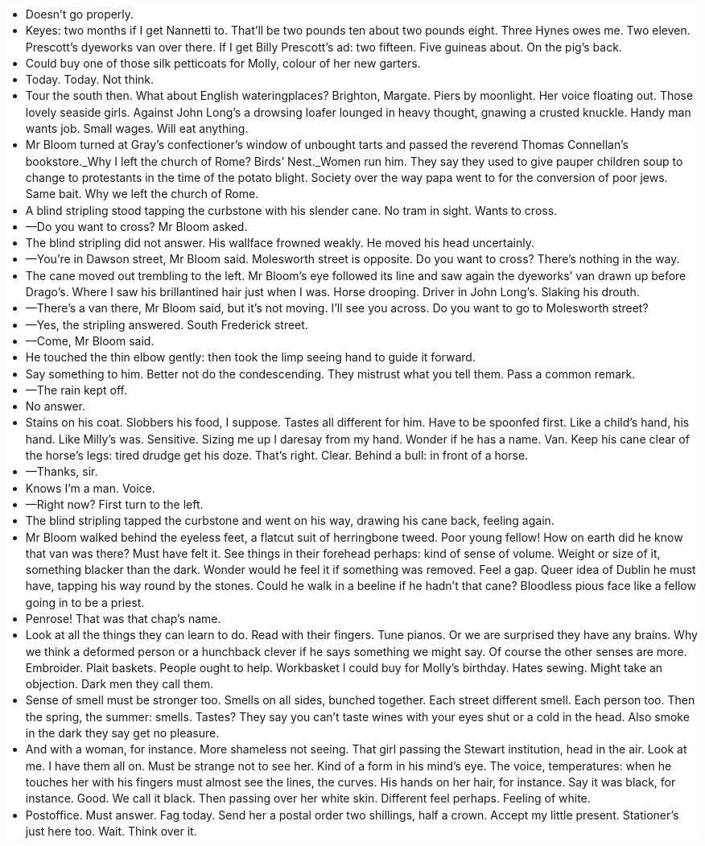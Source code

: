 - Doesn’t go properly.
- Keyes: two months if I get Nannetti to. That’ll be two pounds ten about two pounds eight. Three Hynes owes me. Two eleven. Prescott’s dyeworks van over there. If I get Billy Prescott’s ad: two fifteen. Five guineas about. On the pig’s back.
- Could buy one of those silk petticoats for Molly, colour of her new garters.
- Today. Today. Not think.
- Tour the south then. What about English wateringplaces? Brighton, Margate. Piers by moonlight. Her voice floating out. Those lovely seaside girls. Against John Long’s a drowsing loafer lounged in heavy thought, gnawing a crusted knuckle. Handy man wants job. Small wages. Will eat anything.
- Mr Bloom turned at Gray’s confectioner’s window of unbought tarts and passed the reverend Thomas Connellan’s bookstore._Why I left the church of Rome? Birds’ Nest._Women run him. They say they used to give pauper children soup to change to protestants in the time of the potato blight. Society over the way papa went to for the conversion of poor jews. Same bait. Why we left the church of Rome.
- A blind stripling stood tapping the curbstone with his slender cane. No tram in sight. Wants to cross.
- —Do you want to cross? Mr Bloom asked.
- The blind stripling did not answer. His wallface frowned weakly. He moved his head uncertainly.
- —You’re in Dawson street, Mr Bloom said. Molesworth street is opposite. Do you want to cross? There’s nothing in the way.
- The cane moved out trembling to the left. Mr Bloom’s eye followed its line and saw again the dyeworks’ van drawn up before Drago’s. Where I saw his brillantined hair just when I was. Horse drooping. Driver in John Long’s. Slaking his drouth.
- —There’s a van there, Mr Bloom said, but it’s not moving. I’ll see you across. Do you want to go to Molesworth street?
- —Yes, the stripling answered. South Frederick street.
- —Come, Mr Bloom said.
- He touched the thin elbow gently: then took the limp seeing hand to guide it forward.
- Say something to him. Better not do the condescending. They mistrust what you tell them. Pass a common remark.
- —The rain kept off.
- No answer.
- Stains on his coat. Slobbers his food, I suppose. Tastes all different for him. Have to be spoonfed first. Like a child’s hand, his hand. Like Milly’s was. Sensitive. Sizing me up I daresay from my hand. Wonder if he has a name. Van. Keep his cane clear of the horse’s legs: tired drudge get his doze. That’s right. Clear. Behind a bull: in front of a horse.
- —Thanks, sir.
- Knows I’m a man. Voice.
- —Right now? First turn to the left.
- The blind stripling tapped the curbstone and went on his way, drawing his cane back, feeling again.
- Mr Bloom walked behind the eyeless feet, a flatcut suit of herringbone tweed. Poor young fellow! How on earth did he know that van was there? Must have felt it. See things in their forehead perhaps: kind of sense of volume. Weight or size of it, something blacker than the dark. Wonder would he feel it if something was removed. Feel a gap. Queer idea of Dublin he must have, tapping his way round by the stones. Could he walk in a beeline if he hadn’t that cane? Bloodless pious face like a fellow going in to be a priest.
- Penrose! That was that chap’s name.
- Look at all the things they can learn to do. Read with their fingers. Tune pianos. Or we are surprised they have any brains. Why we think a deformed person or a hunchback clever if he says something we might say. Of course the other senses are more. Embroider. Plait baskets. People ought to help. Workbasket I could buy for Molly’s birthday. Hates sewing. Might take an objection. Dark men they call them.
- Sense of smell must be stronger too. Smells on all sides, bunched together. Each street different smell. Each person too. Then the spring, the summer: smells. Tastes? They say you can’t taste wines with your eyes shut or a cold in the head. Also smoke in the dark they say get no pleasure.
- And with a woman, for instance. More shameless not seeing. That girl passing the Stewart institution, head in the air. Look at me. I have them all on. Must be strange not to see her. Kind of a form in his mind’s eye. The voice, temperatures: when he touches her with his fingers must almost see the lines, the curves. His hands on her hair, for instance. Say it was black, for instance. Good. We call it black. Then passing over her white skin. Different feel perhaps. Feeling of white.
- Postoffice. Must answer. Fag today. Send her a postal order two shillings, half a crown. Accept my little present. Stationer’s just here too. Wait. Think over it.